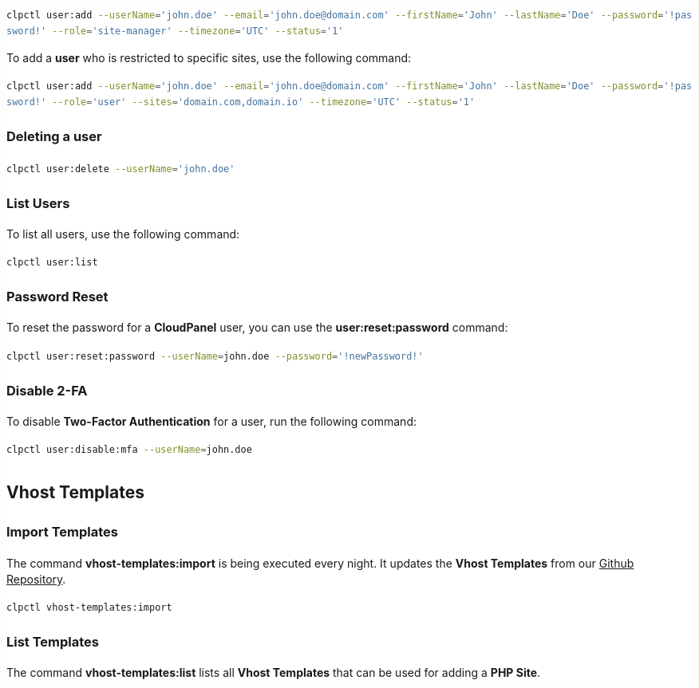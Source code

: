 ```bash
clpctl user:add --userName='john.doe' --email='john.doe@domain.com' --firstName='John' --lastName='Doe' --password='!password!' --role='site-manager' --timezone='UTC' --status='1'
``` 

To add a **user** who is restricted to specific sites, use the following command:

```bash
clpctl user:add --userName='john.doe' --email='john.doe@domain.com' --firstName='John' --lastName='Doe' --password='!password!' --role='user' --sites='domain.com,domain.io' --timezone='UTC' --status='1'
``` 

### Deleting a user

```bash
clpctl user:delete --userName='john.doe'
```

### List Users

To list all users, use the following command:

```bash
clpctl user:list
```

### Password Reset

To reset the password for a **CloudPanel** user, you can use the **user:reset:password** command:

```bash
clpctl user:reset:password --userName=john.doe --password='!newPassword!'
```

### Disable 2-FA

To disable **Two-Factor Authentication** for a user, run the following command:

```bash
clpctl user:disable:mfa --userName=john.doe
```

## Vhost Templates

### Import Templates

The command **vhost-templates:import** is being executed every night. It updates the **Vhost Templates** from our [Github Repository](https://github.com/cloudpanel-io/vhost-templates/tree/master/v2).

```bash
clpctl vhost-templates:import
```

### List Templates

The command **vhost-templates:list** lists all **Vhost Templates** that can be used for adding a **PHP Site**.
